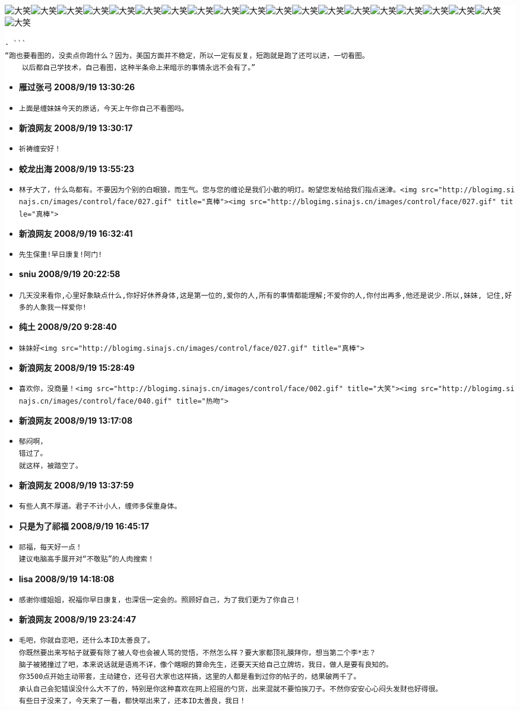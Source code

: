 <img src="http://blogimg.sinajs.cn/images/control/face/002.gif" title="大笑"><img src="http://blogimg.sinajs.cn/images/control/face/002.gif" title="大笑"><img src="http://blogimg.sinajs.cn/images/control/face/002.gif" title="大笑"><img src="http://blogimg.sinajs.cn/images/control/face/002.gif" title="大笑"><img src="http://blogimg.sinajs.cn/images/control/face/002.gif" title="大笑"><img src="http://blogimg.sinajs.cn/images/control/face/002.gif" title="大笑"><img src="http://blogimg.sinajs.cn/images/control/face/002.gif" title="大笑"><img src="http://blogimg.sinajs.cn/images/control/face/002.gif" title="大笑"><img src="http://blogimg.sinajs.cn/images/control/face/002.gif" title="大笑"><img src="http://blogimg.sinajs.cn/images/control/face/002.gif" title="大笑"><img src="http://blogimg.sinajs.cn/images/control/face/002.gif" title="大笑"><img src="http://blogimg.sinajs.cn/images/control/face/002.gif" title="大笑"><img src="http://blogimg.sinajs.cn/images/control/face/002.gif" title="大笑"><img src="http://blogimg.sinajs.cn/images/control/face/002.gif" title="大笑"><img src="http://blogimg.sinajs.cn/images/control/face/002.gif" title="大笑"><img src="http://blogimg.sinajs.cn/images/control/face/002.gif" title="大笑"><img src="http://blogimg.sinajs.cn/images/control/face/002.gif" title="大笑"><img src="http://blogimg.sinajs.cn/images/control/face/002.gif" title="大笑"><img src="http://blogimg.sinajs.cn/images/control/face/002.gif" title="大笑"><img src="http://blogimg.sinajs.cn/images/control/face/002.gif" title="大笑">
  ```
- ```
  “跑也要看图的，没卖点你跑什么？因为，美国方面并不稳定，所以一定有反复，短跑就是跑了还可以进，一切看图。
      以后都自己学技术，自己看图，这种半条命上来暗示的事情永远不会有了。”
  ```
   - **雁过张弓 2008/9/19 13:30:26**
   - ```
     上面是缠妹妹今天的原话，今天上午你自己不看图吗。
     ```
- **新浪网友 2008/9/19 13:30:17**
- ```
  祈祷缠安好！
  ```
- **蛟龙出海 2008/9/19 13:55:23**
- ```
  林子大了，什么鸟都有。不要因为个别的白眼狼，而生气。您与您的缠论是我们小散的明灯。盼望您发帖给我们指点迷津。<img src="http://blogimg.sinajs.cn/images/control/face/027.gif" title="真棒"><img src="http://blogimg.sinajs.cn/images/control/face/027.gif" title="真棒">
  ```
- **新浪网友 2008/9/19 16:32:41**
- ```
  先生保重!早日康复!阿门!
  ```
- **sniu 2008/9/19 20:22:58**
- ```
  几天没来看你,心里好象缺点什么,你好好休养身体,这是第一位的,爱你的人,所有的事情都能理解;不爱你的人,你付出再多,他还是说少.所以,妹妹, 记住,好多的人象我一样爱你!
  ```
- **纯土 2008/9/20 9:28:40**
- ```
  妹妹好<img src="http://blogimg.sinajs.cn/images/control/face/027.gif" title="真棒">
  ```
- **新浪网友 2008/9/19 15:28:49**
- ```
  喜欢你，没商量！<img src="http://blogimg.sinajs.cn/images/control/face/002.gif" title="大笑"><img src="http://blogimg.sinajs.cn/images/control/face/040.gif" title="热吻">
  ```
- **新浪网友 2008/9/19 13:17:08**
- ```
  郁闷啊，
  错过了。
  就这样，被踏空了。
  ```
- **新浪网友 2008/9/19 13:37:59**
- ```
  有些人真不厚道。君子不计小人，缠师多保重身体。
  ```
- **只是为了祁福 2008/9/19 16:45:17**
- ```
  祁福，每天好一点！
  建议电脑高手展开对“不敬贴”的人肉搜索！
  ```
- **lisa 2008/9/19 14:18:08**
- ```
  感谢你缠姐姐，祝福你早日康复，也深信一定会的。照顾好自己，为了我们更为了你自己！
  ```
- **新浪网友 2008/9/19 23:24:47**
- ```
  毛吧，你就自恋吧，还什么本ID太善良了。
  你既然要出来写帖子就要有除了被人夸也会被人骂的觉悟，不然怎么样？要大家都顶礼膜拜你，想当第二个李*志？
  脑子被猪撞过了吧，本来说话就是语焉不详，像个瞎眼的算命先生，还要天天给自己立牌坊，我日，做人是要有良知的。
  你3500点开始主动带套，主动建仓，还号召大家也这样搞，这里的人都是看到过你的帖子的，结果破两千了。
  承认自己会犯错误没什么大不了的，特别是你这种喜欢在网上招摇的勺货，出来混就不要怕挨刀子。不然你安安心心闷头发财也好得很。
  有些日子没来了，今天来了一看，都快呕出来了，还本ID太善良，我日！
  ```
  ```